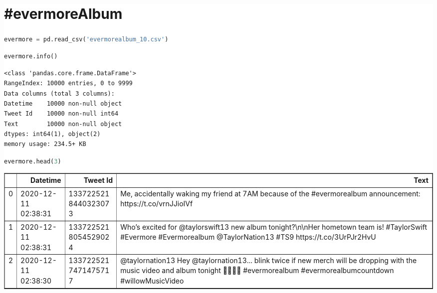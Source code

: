 # #evermoreAlbum


```python
evermore = pd.read_csv('evermorealbum_10.csv')
```


```python
evermore.info()
```

    <class 'pandas.core.frame.DataFrame'>
    RangeIndex: 10000 entries, 0 to 9999
    Data columns (total 3 columns):
    Datetime    10000 non-null object
    Tweet Id    10000 non-null int64
    Text        10000 non-null object
    dtypes: int64(1), object(2)
    memory usage: 234.5+ KB



```python
evermore.head(3)
```




<table border="1" class="dataframe">
  <thead>
    <tr style="text-align: right;">
      <th></th>
      <th>Datetime</th>
      <th>Tweet Id</th>
      <th>Text</th>
    </tr>
  </thead>
  <tbody>
    <tr>
      <td>0</td>
      <td>2020-12-11 02:38:31</td>
      <td>1337225218440323073</td>
      <td>Me, accidentally waking my friend at 7AM because of the #evermorealbum announcement: https://t.co/vrnJJioIVf</td>
    </tr>
    <tr>
      <td>1</td>
      <td>2020-12-11 02:38:31</td>
      <td>1337225218054529024</td>
      <td>Who’s excited for @taylorswift13 new album tonight?\n\nHer hometown team is! #TaylorSwift #Evermore #Evermorealbum @TaylorNation13 #TS9 https://t.co/3UrPJr2HvU</td>
    </tr>
    <tr>
      <td>2</td>
      <td>2020-12-11 02:38:30</td>
      <td>1337225217471475717</td>
      <td>@taylornation13 Hey @taylornation13... blink twice if new merch will be dropping with the music video and album tonight 👀👀👀👀 #evermorealbum #evermorealbumcountdown #willowMusicVideo</td>
    </tr>
  </tbody>
</table>
</div>
